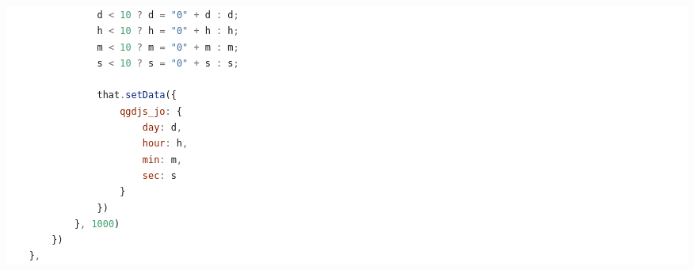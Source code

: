 ```js
                d < 10 ? d = "0" + d : d;
                h < 10 ? h = "0" + h : h;
                m < 10 ? m = "0" + m : m;
                s < 10 ? s = "0" + s : s;

                that.setData({
                    qgdjs_jo: {
                        day: d,
                        hour: h,
                        min: m,
                        sec: s
                    }
                })
            }, 1000)
        })
    },
```
